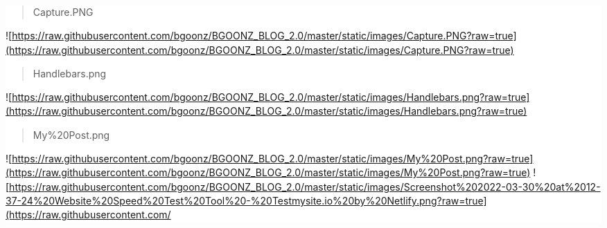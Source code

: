 > Capture.PNG

![https://raw.githubusercontent.com/bgoonz/BGOONZ_BLOG_2.0/master/static/images/Capture.PNG?raw=true](https://raw.githubusercontent.com/bgoonz/BGOONZ_BLOG_2.0/master/static/images/Capture.PNG?raw=true)

> Handlebars.png

![https://raw.githubusercontent.com/bgoonz/BGOONZ_BLOG_2.0/master/static/images/Handlebars.png?raw=true](https://raw.githubusercontent.com/bgoonz/BGOONZ_BLOG_2.0/master/static/images/Handlebars.png?raw=true)

> My%20Post.png

![https://raw.githubusercontent.com/bgoonz/BGOONZ_BLOG_2.0/master/static/images/My%20Post.png?raw=true](https://raw.githubusercontent.com/bgoonz/BGOONZ_BLOG_2.0/master/static/images/My%20Post.png?raw=true)
![https://raw.githubusercontent.com/bgoonz/BGOONZ_BLOG_2.0/master/static/images/Screenshot%202022-03-30%20at%2012-37-24%20Website%20Speed%20Test%20Tool%20-%20Testmysite.io%20by%20Netlify.png?raw=true](https://raw.githubusercontent.com/
